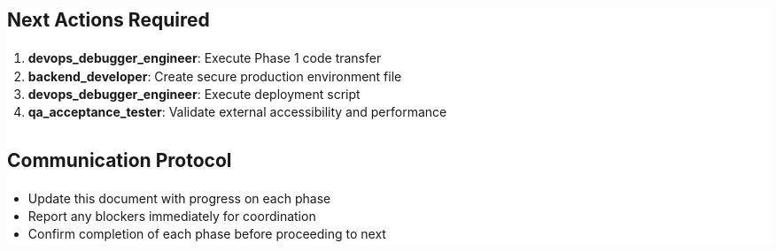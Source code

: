 ## Next Actions Required

1. **devops_debugger_engineer**: Execute Phase 1 code transfer
2. **backend_developer**: Create secure production environment file
3. **devops_debugger_engineer**: Execute deployment script
4. **qa_acceptance_tester**: Validate external accessibility and performance

## Communication Protocol

- Update this document with progress on each phase
- Report any blockers immediately for coordination
- Confirm completion of each phase before proceeding to next